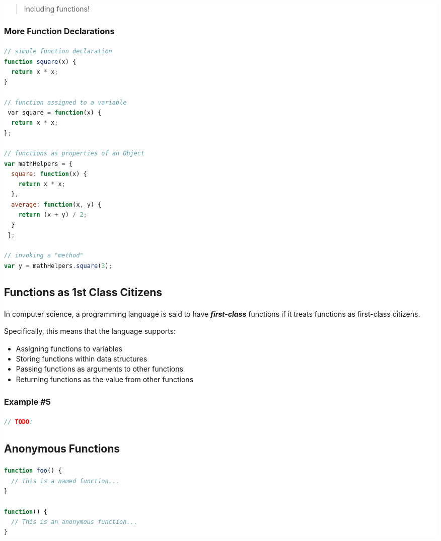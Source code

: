 > Including functions!

### More Function Declarations

```javascript
// simple function declaration 
function square(x) {
  return x * x;
}

// function assigned to a variable
 var square = function(x) {
  return x * x;
};

// functions as properties of an Object 
var mathHelpers = { 
  square: function(x) {
    return x * x;
  },
  average: function(x, y) { 
    return (x + y) / 2; 
  }
 };

// invoking a "method"
var y = mathHelpers.square(3);
```

## Functions as 1st Class Citizens

In computer science, a programming language is said to have ***first-class*** functions if it treats functions as first-class citizens.

Specifically, this means that the language supports:

* Assigning functions to variables
* Storing functions within data structures
* Passing functions as arguments to other functions
* Returning functions as the value from other functions

### Example #5

```javascript
// TODO:
```

## Anonymous Functions

```javascript
function foo() {
  // This is a named function...
}

function() {
  // This is an anonymous function...
}
```
